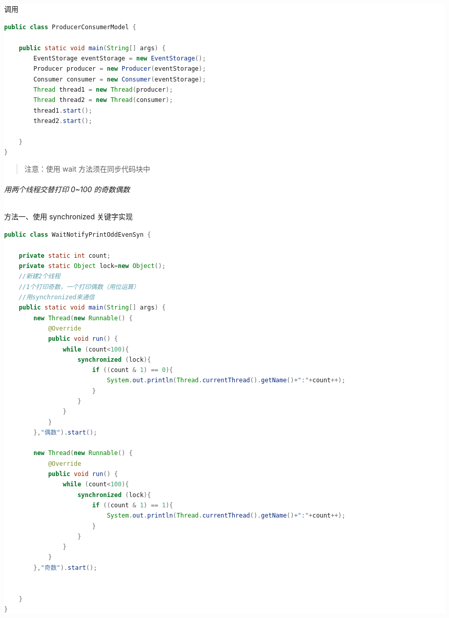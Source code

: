 调用

```java
public class ProducerConsumerModel {

    public static void main(String[] args) {
        EventStorage eventStorage = new EventStorage();
        Producer producer = new Producer(eventStorage);
        Consumer consumer = new Consumer(eventStorage);
        Thread thread1 = new Thread(producer);
        Thread thread2 = new Thread(consumer);
        thread1.start();
        thread2.start();

    }
}
```

> 注意：使用 wait 方法须在同步代码块中

###### 用两个线程交替打印 0~100 的奇数偶数

方法一、使用 synchronized 关键字实现

```java
public class WaitNotifyPrintOddEvenSyn {

    private static int count;
    private static Object lock=new Object();
    //新建2个线程
    //1个打印奇数，一个打印偶数（用位运算）
    //用synchronized来通信
    public static void main(String[] args) {
        new Thread(new Runnable() {
            @Override
            public void run() {
                while (count<100){
                    synchronized (lock){
                        if ((count & 1) == 0){
                            System.out.println(Thread.currentThread().getName()+":"+count++);
                        }
                    }
                }
            }
        },"偶数").start();

        new Thread(new Runnable() {
            @Override
            public void run() {
                while (count<100){
                    synchronized (lock){
                        if ((count & 1) == 1){
                            System.out.println(Thread.currentThread().getName()+":"+count++);
                        }
                    }
                }
            }
        },"奇数").start();


    }
}
```
